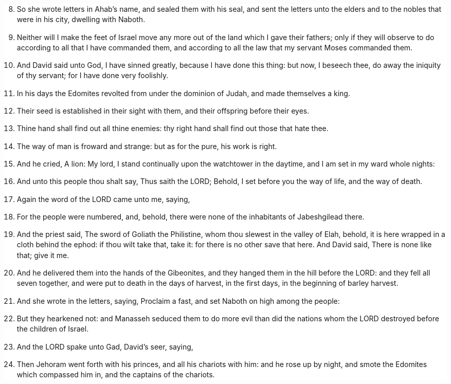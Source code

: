 8. So she wrote letters in Ahab’s name, and sealed them with his
seal, and sent the letters unto the elders and to the nobles that were
in his city, dwelling with Naboth.

8. Neither will I make the feet
of Israel move any more out of the land which I gave their fathers;
only if they will observe to do according to all that I have commanded
them, and according to all the law that my servant Moses commanded
them.

8. And David said unto God, I have sinned greatly, because I have
done this thing: but now, I beseech thee, do away the iniquity of thy
servant; for I have done very foolishly.

8. In his days the Edomites revolted from under the dominion of
Judah, and made themselves a king.

8. Their seed is established in their sight with them, and
their offspring before their eyes.

8. Thine hand shall find out all thine enemies: thy right hand shall
find out those that hate thee.

8. The way of man is froward and strange: but as for the pure, his
work is right.

8. And he cried, A lion: My lord, I stand continually upon the
watchtower in the daytime, and I am set in my ward whole nights:

8. And unto this people thou shalt say, Thus saith the LORD; Behold,
I set before you the way of life, and the way of death.

8. Again the word of the LORD came unto me, saying,

9. For the people were numbered, and, behold, there were none of the
inhabitants of Jabeshgilead there.

9. And the priest said, The sword of Goliath the Philistine, whom
thou slewest in the valley of Elah, behold, it is here wrapped in a
cloth behind the ephod: if thou wilt take that, take it: for there is
no other save that here. And David said, There is none like that; give
it me.

9. And he delivered them into the hands
of the Gibeonites, and they hanged them in the hill before the LORD:
and they fell all seven together, and were put to death in the days of
harvest, in the first days, in the beginning of barley harvest.

9. And she wrote in the letters, saying, Proclaim a fast, and set
Naboth on high among the people:

9. But they hearkened not: and Manasseh seduced them to do more evil
than did the nations whom the LORD destroyed before the children of
Israel.

9. And the LORD spake unto Gad, David’s seer, saying,

9. Then Jehoram went forth with his princes, and all his chariots
with him: and he rose up by night, and smote the Edomites which
compassed him in, and the captains of the chariots.
